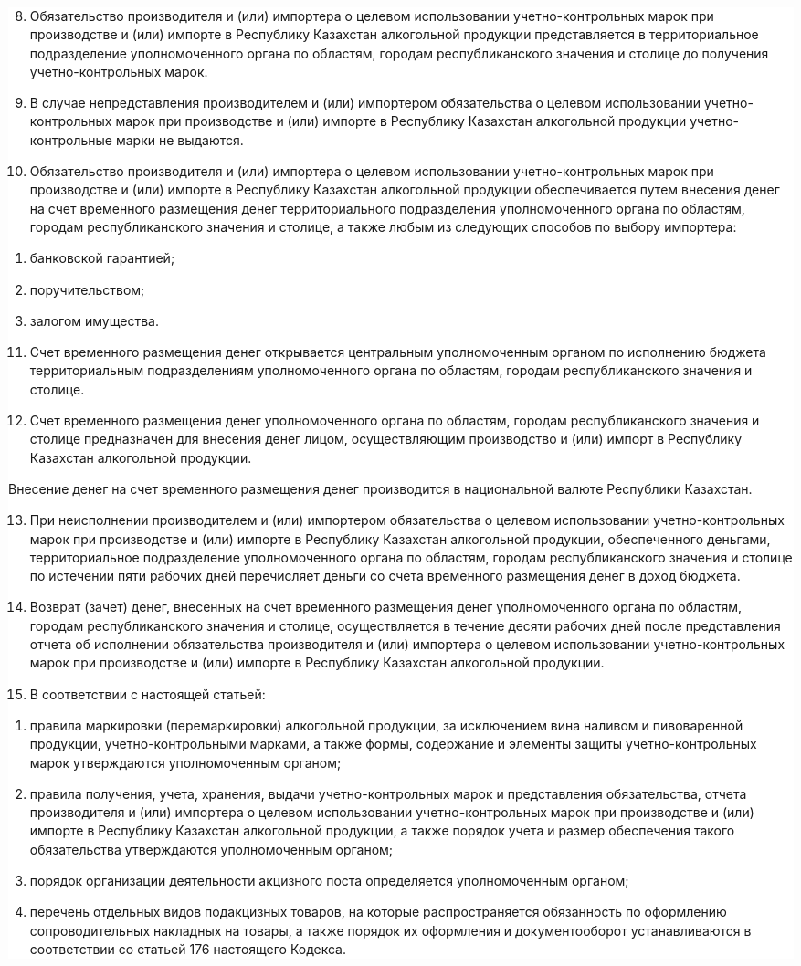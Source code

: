 8. Обязательство производителя и (или) импортера о целевом использовании учетно-контрольных марок при производстве и (или)  импорте в Республику Казахстан алкогольной продукции представляется  в территориальное подразделение уполномоченного органа по областям, городам республиканского значения и столице до получения  учетно-контрольных марок.

9. В случае непредставления производителем и (или) импортером обязательства о целевом использовании учетно-контрольных марок при производстве и (или) импорте в Республику Казахстан алкогольной продукции учетно-контрольные марки не выдаются.

10. Обязательство производителя и (или) импортера о целевом использовании учетно-контрольных марок при производстве и (или) импорте в Республику Казахстан алкогольной продукции обеспечивается путем внесения денег на счет временного размещения денег территориального подразделения уполномоченного органа по областям, городам республиканского значения и столице, а также любым из следующих способов по выбору импортера:

1) банковской гарантией;

2) поручительством;

3) залогом имущества.

11. Счет временного размещения денег открывается центральным уполномоченным органом по исполнению бюджета территориальным подразделениям уполномоченного органа по областям, городам республиканского значения и столице.

12. Счет временного размещения денег уполномоченного органа  по областям, городам республиканского значения и столице предназначен  для внесения денег лицом, осуществляющим производство и (или) импорт  в Республику Казахстан алкогольной продукции.

Внесение денег на счет временного размещения денег производится  в национальной валюте Республики Казахстан.

13. При неисполнении производителем и (или) импортером обязательства о целевом использовании учетно-контрольных марок  при производстве и (или) импорте в Республику Казахстан алкогольной продукции, обеспеченного деньгами, территориальное подразделение уполномоченного органа по областям, городам республиканского значения и столице по истечении пяти рабочих дней перечисляет деньги со счета временного размещения денег в доход бюджета.

14. Возврат (зачет) денег, внесенных на счет временного размещения денег уполномоченного органа по областям, городам республиканского значения и столице, осуществляется в течение десяти рабочих дней после представления отчета об исполнении обязательства производителя и (или) импортера о целевом использовании учетно-контрольных марок при производстве и (или) импорте в Республику Казахстан алкогольной продукции.

15. В соответствии с настоящей статьей:

1) правила маркировки (перемаркировки) алкогольной продукции,  за исключением вина наливом и пивоваренной продукции,  учетно-контрольными марками, а также формы, содержание и элементы защиты учетно-контрольных марок утверждаются уполномоченным органом;

2) правила получения, учета, хранения, выдачи учетно-контрольных марок и представления обязательства, отчета производителя и (или) импортера о целевом использовании учетно-контрольных марок при производстве и (или) импорте в Республику Казахстан алкогольной продукции, а также порядок учета и размер обеспечения такого обязательства утверждаются уполномоченным органом;

3) порядок организации деятельности акцизного поста определяется уполномоченным органом;

4) перечень отдельных видов подакцизных товаров, на которые распространяется обязанность по оформлению сопроводительных накладных на товары, а также порядок их оформления и документооборот устанавливаются в соответствии со статьей 176 настоящего Кодекса.
